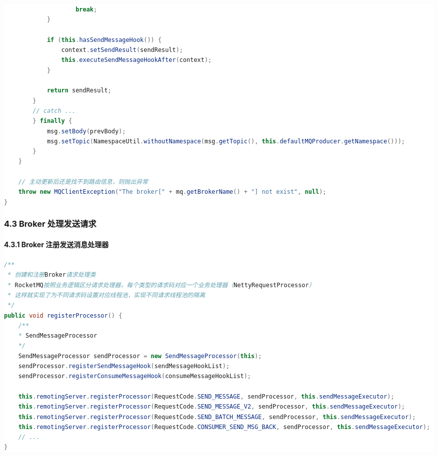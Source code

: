 ```java
                    break;
            }

            if (this.hasSendMessageHook()) {
                context.setSendResult(sendResult);
                this.executeSendMessageHookAfter(context);
            }

            return sendResult;
        } 
        // catch ...
        } finally {
            msg.setBody(prevBody);
            msg.setTopic(NamespaceUtil.withoutNamespace(msg.getTopic(), this.defaultMQProducer.getNamespace()));
        }
    }

    // 主动更新后还是找不到路由信息，则抛出异常
    throw new MQClientException("The broker[" + mq.getBrokerName() + "] not exist", null);
}
```

### 4.3 Broker 处理发送请求

#### 4.3.1 Broker 注册发送消息处理器

```java
/**
 * 创建和注册Broker请求处理类
 * RocketMQ按照业务逻辑区分请求处理器，每个类型的请求码对应一个业务处理器（NettyRequestProcessor）
 * 这样就实现了为不同请求码设置对应线程池，实现不同请求线程池的隔离
 */
public void registerProcessor() {
    /**
    * SendMessageProcessor
    */
    SendMessageProcessor sendProcessor = new SendMessageProcessor(this);
    sendProcessor.registerSendMessageHook(sendMessageHookList);
    sendProcessor.registerConsumeMessageHook(consumeMessageHookList);

    this.remotingServer.registerProcessor(RequestCode.SEND_MESSAGE, sendProcessor, this.sendMessageExecutor);
    this.remotingServer.registerProcessor(RequestCode.SEND_MESSAGE_V2, sendProcessor, this.sendMessageExecutor);
    this.remotingServer.registerProcessor(RequestCode.SEND_BATCH_MESSAGE, sendProcessor, this.sendMessageExecutor);
    this.remotingServer.registerProcessor(RequestCode.CONSUMER_SEND_MSG_BACK, sendProcessor, this.sendMessageExecutor);
    // ...
}
```
